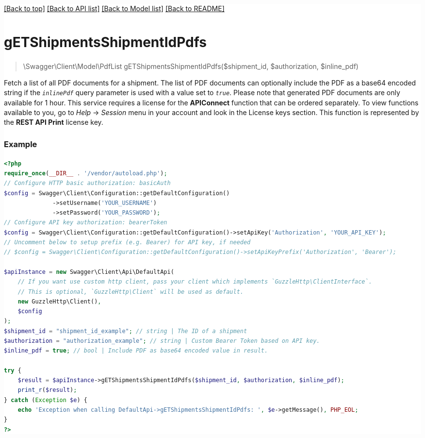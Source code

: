 [[Back to top]](#) [[Back to API list]](../../README.md#documentation-for-api-endpoints) [[Back to Model list]](../../README.md#documentation-for-models) [[Back to README]](../../README.md)

# **gETShipmentsShipmentIdPdfs**
> \Swagger\Client\Model\PdfList gETShipmentsShipmentIdPdfs($shipment_id, $authorization, $inline_pdf)



Fetch a list of all PDF documents for a shipment.  The list of PDF documents can optionally include the PDF as a base64 encoded string if the *`inlinePdf`* query parameter is used with a value set to *`true`*.  Please note that generated PDF documents are only available for 1 hour.  This service requires a license for the **APIConnect** function that can be ordered separately. To view functions  available to you, go to *Help* -> *Session* menu in your account and look in the License keys section. This function is represented by the **REST API Print** license key.

### Example
```php
<?php
require_once(__DIR__ . '/vendor/autoload.php');
// Configure HTTP basic authorization: basicAuth
$config = Swagger\Client\Configuration::getDefaultConfiguration()
              ->setUsername('YOUR_USERNAME')
              ->setPassword('YOUR_PASSWORD');
// Configure API key authorization: bearerToken
$config = Swagger\Client\Configuration::getDefaultConfiguration()->setApiKey('Authorization', 'YOUR_API_KEY');
// Uncomment below to setup prefix (e.g. Bearer) for API key, if needed
// $config = Swagger\Client\Configuration::getDefaultConfiguration()->setApiKeyPrefix('Authorization', 'Bearer');

$apiInstance = new Swagger\Client\Api\DefaultApi(
    // If you want use custom http client, pass your client which implements `GuzzleHttp\ClientInterface`.
    // This is optional, `GuzzleHttp\Client` will be used as default.
    new GuzzleHttp\Client(),
    $config
);
$shipment_id = "shipment_id_example"; // string | The ID of a shipment
$authorization = "authorization_example"; // string | Custom Bearer Token based on API key.
$inline_pdf = true; // bool | Include PDF as base64 encoded value in result.

try {
    $result = $apiInstance->gETShipmentsShipmentIdPdfs($shipment_id, $authorization, $inline_pdf);
    print_r($result);
} catch (Exception $e) {
    echo 'Exception when calling DefaultApi->gETShipmentsShipmentIdPdfs: ', $e->getMessage(), PHP_EOL;
}
?>
```
